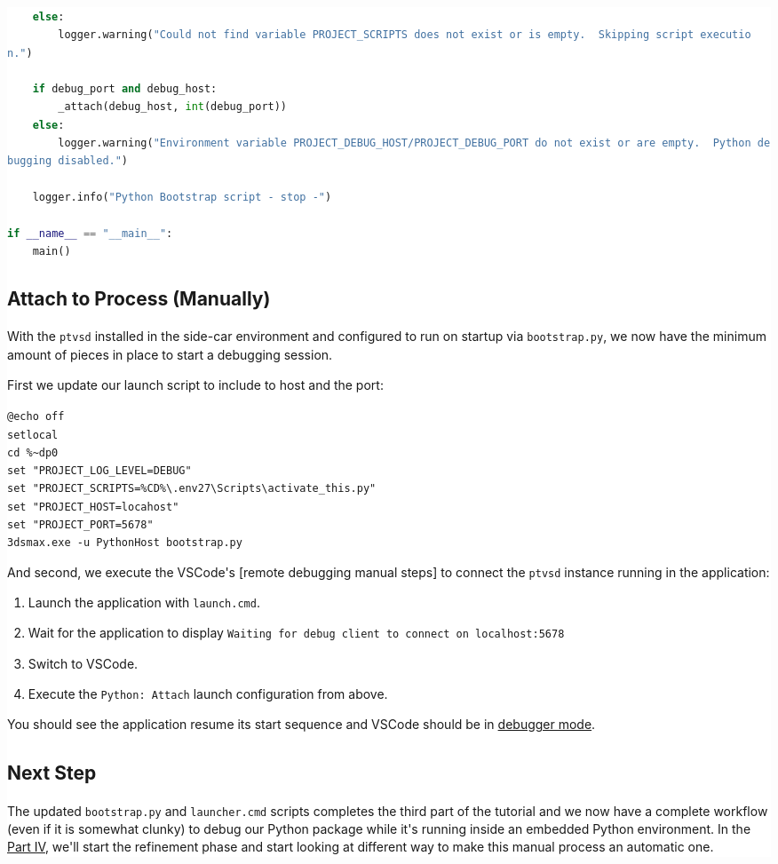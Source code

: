 ```python
    else:
        logger.warning("Could not find variable PROJECT_SCRIPTS does not exist or is empty.  Skipping script execution.")

    if debug_port and debug_host:
        _attach(debug_host, int(debug_port))
    else:
        logger.warning("Environment variable PROJECT_DEBUG_HOST/PROJECT_DEBUG_PORT do not exist or are empty.  Python debugging disabled.")

    logger.info("Python Bootstrap script - stop -")

if __name__ == "__main__":
    main()

```

## Attach to Process (Manually)

With the `ptvsd` installed in the side-car environment and configured to run on startup via `bootstrap.py`, we now have the minimum amount of pieces in place to start a debugging session.

First we update our launch script to include to host and the port:

```batch
@echo off
setlocal
cd %~dp0
set "PROJECT_LOG_LEVEL=DEBUG"
set "PROJECT_SCRIPTS=%CD%\.env27\Scripts\activate_this.py"
set "PROJECT_HOST=locahost"
set "PROJECT_PORT=5678"
3dsmax.exe -u PythonHost bootstrap.py
```

And second, we execute the VSCode's [remote debugging manual steps] to connect the `ptvsd` instance running in the application:

1. Launch the application with `launch.cmd`.

2. Wait for the application to display `Waiting for debug client to connect on localhost:5678`

3. Switch to VSCode.

4. Execute the `Python: Attach` launch configuration from above.

You should see the application resume its start sequence and VSCode should be in [debugger mode].

## Next Step

The updated `bootstrap.py` and `launcher.cmd` scripts completes the third part of the tutorial and we now have a complete workflow (even if it is somewhat clunky) to debug our Python package while it's running inside an embedded Python environment.  In the [Part IV], we'll start the refinement phase and start looking at different way to make this manual process an automatic one.


[install_requires vs requirements files]: https://packaging.python.org/discussions/install-requires-vs-requirements/
[debugger mode]: https://code.visualstudio.com/Docs/editor/debugging
[part iv]: {filename}../2020-12-07-python-vscode-and-max-4/python-vscode-and-max-4.md
[previous article]: {filename}../2020-12-03-python-vscode-and-max-2/python-vscode-and-max-2.md
[part i]: {filename}../2020-12-01-python-vscode-and-max-1/python-vscode-and-max-1.md
[part ii]: {filename}../2020-12-03-python-vscode-and-max-2/python-vscode-and-max-2.md